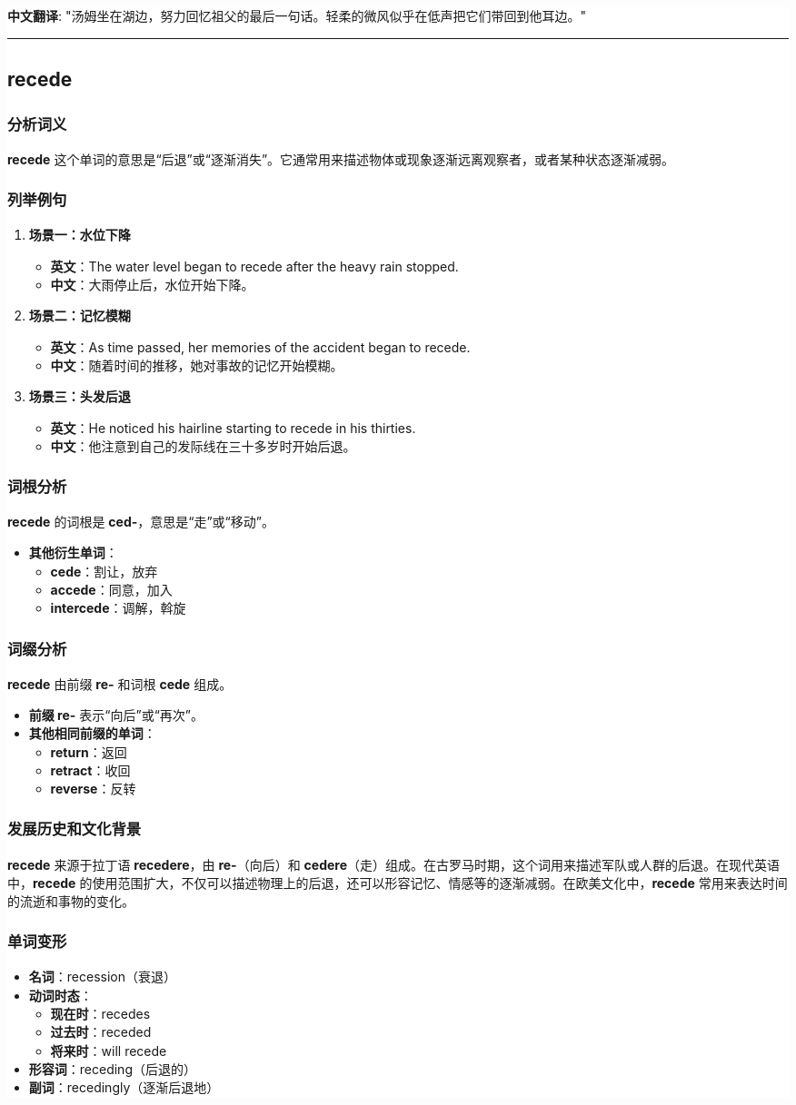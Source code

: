 **中文翻译**:
"汤姆坐在湖边，努力回忆祖父的最后一句话。轻柔的微风似乎在低声把它们带回到他耳边。"


---------------
## recede
### 分析词义

**recede** 这个单词的意思是“后退”或“逐渐消失”。它通常用来描述物体或现象逐渐远离观察者，或者某种状态逐渐减弱。

### 列举例句

1. **场景一：水位下降**
   - **英文**：The water level began to recede after the heavy rain stopped.
   - **中文**：大雨停止后，水位开始下降。

2. **场景二：记忆模糊**
   - **英文**：As time passed, her memories of the accident began to recede.
   - **中文**：随着时间的推移，她对事故的记忆开始模糊。

3. **场景三：头发后退**
   - **英文**：He noticed his hairline starting to recede in his thirties.
   - **中文**：他注意到自己的发际线在三十多岁时开始后退。

### 词根分析

**recede** 的词根是 **ced-**，意思是“走”或“移动”。

- **其他衍生单词**：
  - **cede**：割让，放弃
  - **accede**：同意，加入
  - **intercede**：调解，斡旋

### 词缀分析

**recede** 由前缀 **re-** 和词根 **cede** 组成。

- **前缀 re-** 表示“向后”或“再次”。
- **其他相同前缀的单词**：
  - **return**：返回
  - **retract**：收回
  - **reverse**：反转

### 发展历史和文化背景

**recede** 来源于拉丁语 **recedere**，由 **re-**（向后）和 **cedere**（走）组成。在古罗马时期，这个词用来描述军队或人群的后退。在现代英语中，**recede** 的使用范围扩大，不仅可以描述物理上的后退，还可以形容记忆、情感等的逐渐减弱。在欧美文化中，**recede** 常用来表达时间的流逝和事物的变化。

### 单词变形

- **名词**：recession（衰退）
- **动词时态**：
  - **现在时**：recedes
  - **过去时**：receded
  - **将来时**：will recede
- **形容词**：receding（后退的）
- **副词**：recedingly（逐渐后退地）
